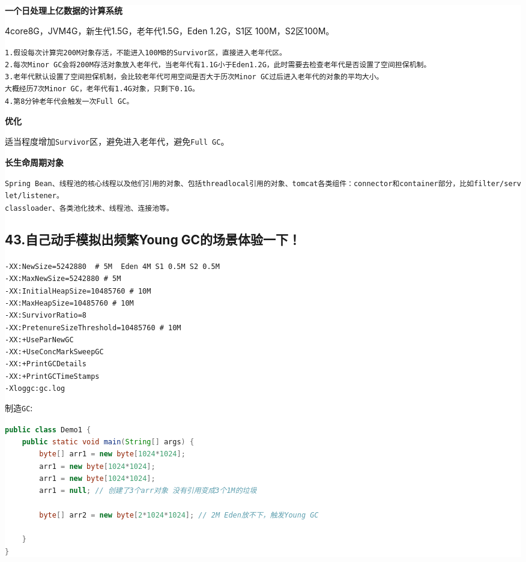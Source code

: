 **一个日处理上亿数据的计算系统**

4core8G，JVM4G，新生代1.5G，老年代1.5G，Eden 1.2G，S1区 100M，S2区100M。

```text
1.假设每次计算完200M对象存活，不能进入100MB的Survivor区，直接进入老年代区。
2.每次Minor GC会将200M存活对象放入老年代，当老年代有1.1G小于Eden1.2G，此时需要去检查老年代是否设置了空间担保机制。
3.老年代默认设置了空间担保机制，会比较老年代可用空间是否大于历次Minor GC过后进入老年代的对象的平均大小。
大概经历7次Minor GC，老年代有1.4G对象，只剩下0.1G。
4.第8分钟老年代会触发一次Full GC。
```

**优化**

适当程度增加`Survivor`区，避免进入老年代，避免`Full GC`。

**长生命周期对象**

```text
Spring Bean、线程池的核心线程以及他们引用的对象、包括threadlocal引用的对象、tomcat各类组件：connector和container部分，比如filter/servlet/listener。
classloader、各类池化技术、线程池、连接池等。
```





## 43.自己动手模拟出频繁Young GC的场景体验一下！

```text
-XX:NewSize=5242880  # 5M  Eden 4M S1 0.5M S2 0.5M
-XX:MaxNewSize=5242880 # 5M
-XX:InitialHeapSize=10485760 # 10M
-XX:MaxHeapSize=10485760 # 10M
-XX:SurvivorRatio=8
-XX:PretenureSizeThreshold=10485760 # 10M
-XX:+UseParNewGC
-XX:+UseConcMarkSweepGC
-XX:+PrintGCDetails
-XX:+PrintGCTimeStamps
-Xloggc:gc.log
```

制造`GC`:

```java
public class Demo1 {
    public static void main(String[] args) {
        byte[] arr1 = new byte[1024*1024];
        arr1 = new byte[1024*1024];
        arr1 = new byte[1024*1024];
        arr1 = null; // 创建了3个arr对象 没有引用变成3个1M的垃圾

        byte[] arr2 = new byte[2*1024*1024]; // 2M Eden放不下，触发Young GC
        
    }
}
```

